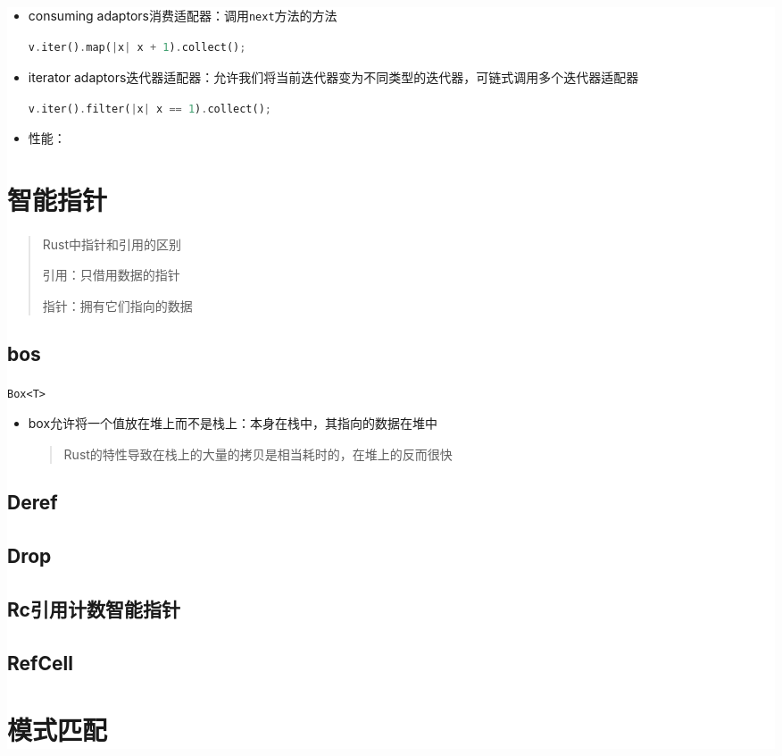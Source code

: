   + consuming adaptors消费适配器：调用`next`方法的方法

    ```rust
    v.iter().map(|x| x + 1).collect();
    ```

  + iterator adaptors迭代器适配器：允许我们将当前迭代器变为不同类型的迭代器，可链式调用多个迭代器适配器

    ```rust
    v.iter().filter(|x| x == 1).collect();
    ```

+ 性能：


# 智能指针

> Rust中指针和引用的区别
>
> 引用：只借用数据的指针
>
> 指针：拥有它们指向的数据

## bos

`Box<T>`

+ box允许将一个值放在堆上而不是栈上：本身在栈中，其指向的数据在堆中

  > Rust的特性导致在栈上的大量的拷贝是相当耗时的，在堆上的反而很快



## Deref

## Drop

## Rc引用计数智能指针

## RefCell

# 模式匹配

